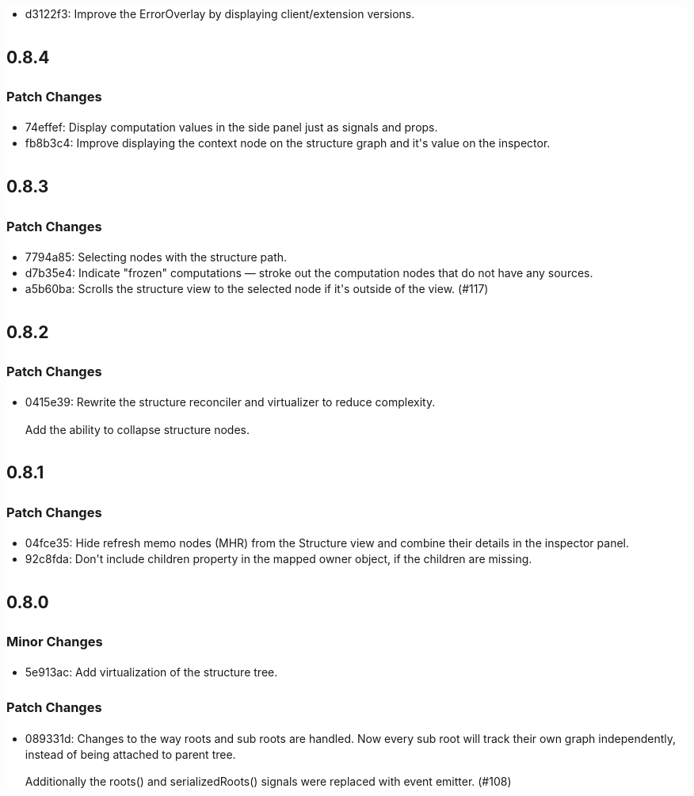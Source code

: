 -   d3122f3: Improve the ErrorOverlay by displaying client/extension versions.

## 0.8.4

### Patch Changes

-   74effef: Display computation values in the side panel just as signals and props.
-   fb8b3c4: Improve displaying the context node on the structure graph and it's value on the inspector.

## 0.8.3

### Patch Changes

-   7794a85: Selecting nodes with the structure path.
-   d7b35e4: Indicate "frozen" computations — stroke out the computation nodes that do not have any sources.
-   a5b60ba: Scrolls the structure view to the selected node if it's outside of the view. (#117)

## 0.8.2

### Patch Changes

-   0415e39: Rewrite the structure reconciler and virtualizer to reduce complexity.

    Add the ability to collapse structure nodes.

## 0.8.1

### Patch Changes

-   04fce35: Hide refresh memo nodes (MHR) from the Structure view and combine their details in the inspector panel.
-   92c8fda: Don't include children property in the mapped owner object, if the children are missing.

## 0.8.0

### Minor Changes

-   5e913ac: Add virtualization of the structure tree.

### Patch Changes

-   089331d: Changes to the way roots and sub roots are handled.
    Now every sub root will track their own graph independently, instead of being attached to parent tree.

    Additionally the roots() and serializedRoots() signals were replaced with event emitter. (#108)
